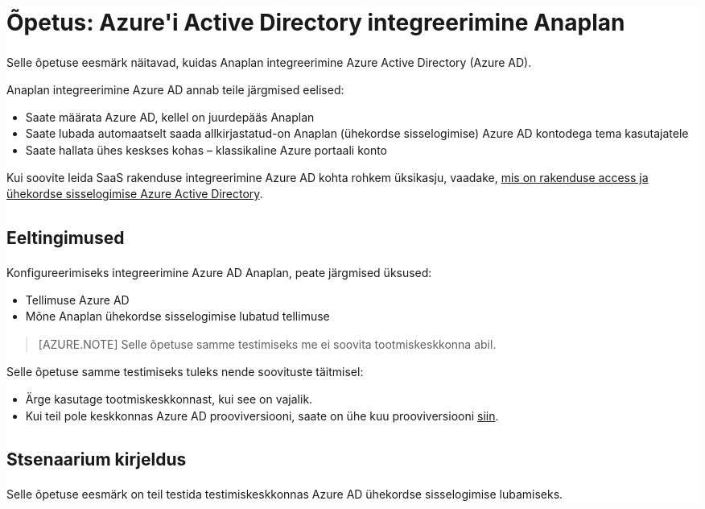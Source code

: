 <properties
    pageTitle="Õpetus: Azure'i Active Directory integreerimine Anaplan | Microsoft Azure'i"
    description="Saate teada, kuidas konfigureerida ühekordse sisselogimise Azure Active Directory ja Anaplan vahel."
    services="active-directory"
    documentationCenter=""
    authors="jeevansd"
    manager="femila"
    editor=""/>

<tags
    ms.service="active-directory"
    ms.workload="identity"
    ms.tgt_pltfrm="na"
    ms.devlang="na"
    ms.topic="article"
    ms.date="10/10/2016"
    ms.author="jeedes"/>


# <a name="tutorial-azure-active-directory-integration-with-anaplan"></a>Õpetus: Azure'i Active Directory integreerimine Anaplan

Selle õpetuse eesmärk näitavad, kuidas Anaplan integreerimine Azure Active Directory (Azure AD).

Anaplan integreerimine Azure AD annab teile järgmised eelised:

- Saate määrata Azure AD, kellel on juurdepääs Anaplan
- Saate lubada automaatselt saada allkirjastatud-on Anaplan (ühekordse sisselogimise) Azure AD kontodega tema kasutajatele
- Saate hallata ühes keskses kohas – klassikaline Azure portaali konto

Kui soovite leida SaaS rakenduse integreerimine Azure AD kohta rohkem üksikasju, vaadake, [mis on rakenduse access ja ühekordse sisselogimise Azure Active Directory](active-directory-appssoaccess-whatis.md).

## <a name="prerequisites"></a>Eeltingimused

Konfigureerimiseks integreerimine Azure AD Anaplan, peate järgmised üksused:

- Tellimuse Azure AD
- Mõne Anaplan ühekordse sisselogimise lubatud tellimuse


> [AZURE.NOTE] Selle õpetuse samme testimiseks me ei soovita tootmiskeskkonna abil.


Selle õpetuse samme testimiseks tuleks nende soovituste täitmisel:

- Ärge kasutage tootmiskeskkonnast, kui see on vajalik.
- Kui teil pole keskkonnas Azure AD prooviversiooni, saate on ühe kuu prooviversiooni [siin](https://azure.microsoft.com/pricing/free-trial/).


## <a name="scenario-description"></a>Stsenaarium kirjeldus
Selle õpetuse eesmärk on teil testida testimiskeskkonnas Azure AD ühekordse sisselogimise lubamiseks.


[1]: ./media/active-directory-saas-anaplan-tutorial/tutorial_general_01.png
[2]: ./media/active-directory-saas-anaplan-tutorial/tutorial_general_02.png
[3]: ./media/active-directory-saas-anaplan-tutorial/tutorial_general_03.png
[4]: ./media/active-directory-saas-anaplan-tutorial/tutorial_general_04.png
[6]: ./media/active-directory-saas-anaplan-tutorial/tutorial_general_05.png
[10]: ./media/active-directory-saas-anaplan-tutorial/tutorial_general_06.png
[11]: ./media/active-directory-saas-anaplan-tutorial/tutorial_general_07.png
[20]: ./media/active-directory-saas-anaplan-tutorial/tutorial_general_100.png
[200]: ./media/active-directory-saas-anaplan-tutorial/tutorial_general_200.png
[201]: ./media/active-directory-saas-anaplan-tutorial/tutorial_general_201.png
[203]: ./media/active-directory-saas-anaplan-tutorial/tutorial_general_203.png
[204]: ./media/active-directory-saas-anaplan-tutorial/tutorial_general_204.png
[205]: ./media/active-directory-saas-anaplan-tutorial/tutorial_general_205.png